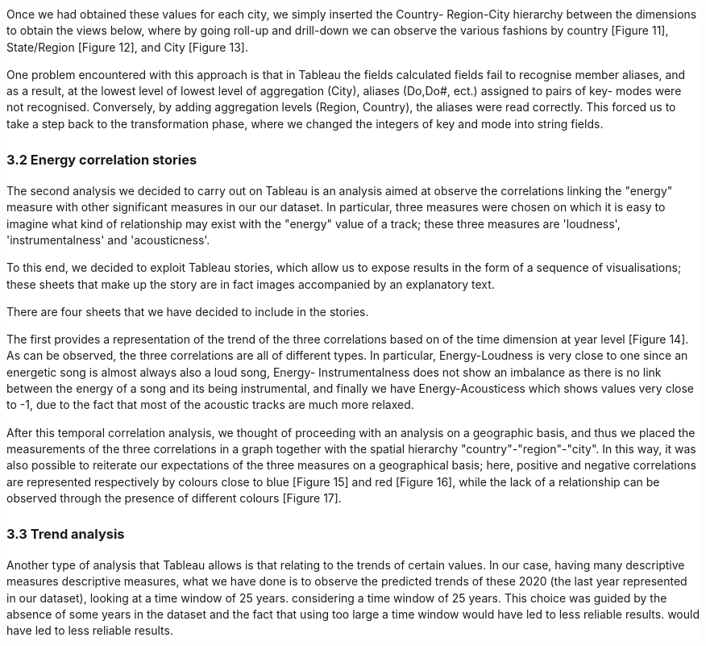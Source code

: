 Once we had obtained these values for each city, we simply inserted the Country-
Region-City hierarchy between the dimensions to obtain the views below, where by going
roll-up and drill-down we can observe the various fashions by country [Figure 11],
State/Region [Figure 12], and City [Figure 13].

One problem encountered with this approach is that in Tableau the fields
calculated fields fail to recognise member aliases, and as a result, at the lowest level of
lowest level of aggregation (City), aliases (Do,Do#, ect.) assigned to pairs of key-
modes were not recognised. Conversely, by adding aggregation levels
(Region, Country), the aliases were read correctly. This forced us to take a
step back to the transformation phase, where we changed the
integers of key and mode into string fields.

### 3.2 Energy correlation stories

The second analysis we decided to carry out on Tableau is an analysis aimed at
observe the correlations linking the "energy" measure with other significant measures in our
our dataset. In particular, three measures were chosen on which it is easy to
imagine what kind of relationship may exist with the "energy" value of a track;
these three measures are 'loudness', 'instrumentalness' and 'acousticness'.

To this end, we decided to exploit Tableau stories, which allow us to expose
results in the form of a sequence of visualisations; these sheets that
make up the story are in fact images accompanied by an explanatory text.

There are four sheets that we have decided to include in the stories.

The first provides a representation of the trend of the three correlations based on
of the time dimension at year level [Figure 14]. As can be observed, the three
correlations are all of different types. In particular, Energy-Loudness is very close
to one since an energetic song is almost always also a loud song, Energy-
Instrumentalness does not show an imbalance as there is no link between
the energy of a song and its being instrumental, and finally we have Energy-Acousticess
which shows values very close to -1, due to the fact that most of the
acoustic tracks are much more relaxed.

After this temporal correlation analysis, we thought of proceeding with
an analysis on a geographic basis, and thus we placed the measurements of the three
correlations in a graph together with the spatial hierarchy "country"-"region"-"city". In
this way, it was also possible to reiterate our expectations of the three measures on a
geographical basis; here, positive and negative correlations are represented
respectively by colours close to blue [Figure 15] and red [Figure 16], while the
lack of a relationship can be observed through the presence of different colours [Figure 17].

### 3.3 Trend analysis

Another type of analysis that Tableau allows is that relating to the
trends of certain values. In our case, having many descriptive measures
descriptive measures, what we have done is to observe the predicted trends of these
2020 (the last year represented in our dataset), looking at a time window of 25 years.
considering a time window of 25 years. This choice was guided by the absence
of some years in the dataset and the fact that using too large a time window would have led to less reliable results.
would have led to less reliable results.
